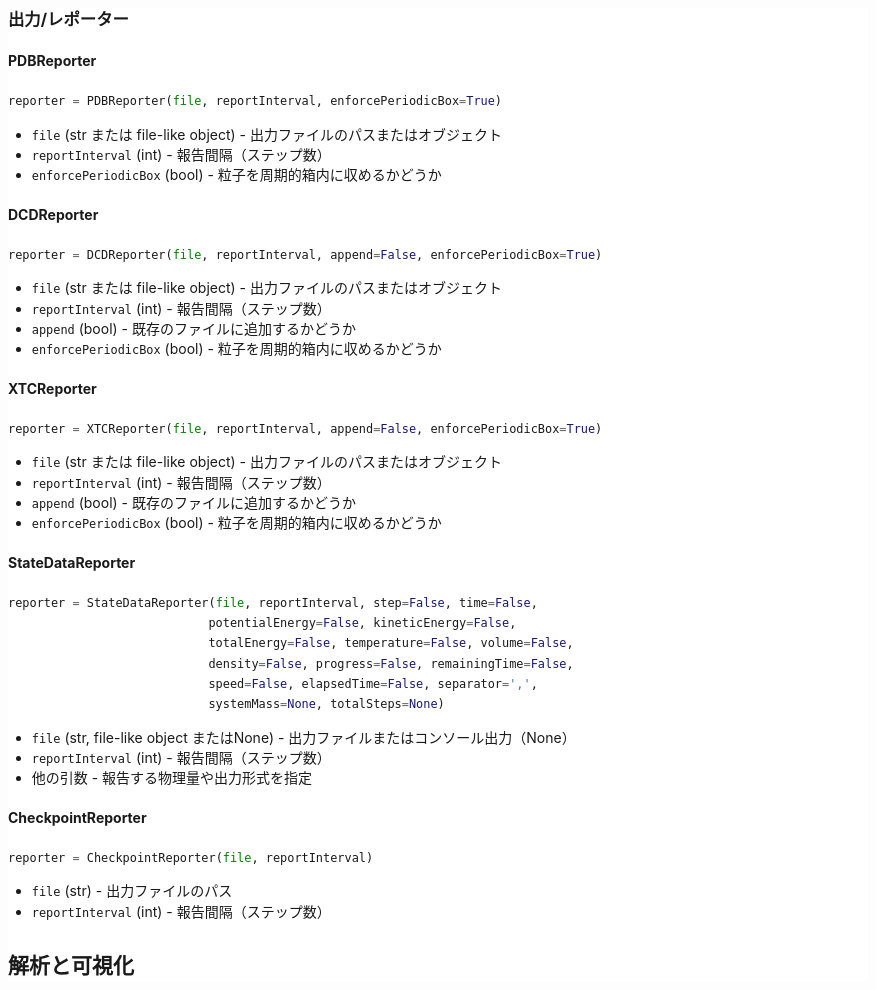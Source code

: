 ### 出力/レポーター

#### PDBReporter

```python
reporter = PDBReporter(file, reportInterval, enforcePeriodicBox=True)
```
- `file` (str または file-like object) - 出力ファイルのパスまたはオブジェクト
- `reportInterval` (int) - 報告間隔（ステップ数）
- `enforcePeriodicBox` (bool) - 粒子を周期的箱内に収めるかどうか

#### DCDReporter

```python
reporter = DCDReporter(file, reportInterval, append=False, enforcePeriodicBox=True)
```
- `file` (str または file-like object) - 出力ファイルのパスまたはオブジェクト
- `reportInterval` (int) - 報告間隔（ステップ数）
- `append` (bool) - 既存のファイルに追加するかどうか
- `enforcePeriodicBox` (bool) - 粒子を周期的箱内に収めるかどうか

#### XTCReporter

```python
reporter = XTCReporter(file, reportInterval, append=False, enforcePeriodicBox=True)
```
- `file` (str または file-like object) - 出力ファイルのパスまたはオブジェクト
- `reportInterval` (int) - 報告間隔（ステップ数）
- `append` (bool) - 既存のファイルに追加するかどうか
- `enforcePeriodicBox` (bool) - 粒子を周期的箱内に収めるかどうか

#### StateDataReporter

```python
reporter = StateDataReporter(file, reportInterval, step=False, time=False, 
                            potentialEnergy=False, kineticEnergy=False, 
                            totalEnergy=False, temperature=False, volume=False, 
                            density=False, progress=False, remainingTime=False, 
                            speed=False, elapsedTime=False, separator=',', 
                            systemMass=None, totalSteps=None)
```
- `file` (str, file-like object またはNone) - 出力ファイルまたはコンソール出力（None）
- `reportInterval` (int) - 報告間隔（ステップ数）
- 他の引数 - 報告する物理量や出力形式を指定

#### CheckpointReporter

```python
reporter = CheckpointReporter(file, reportInterval)
```
- `file` (str) - 出力ファイルのパス
- `reportInterval` (int) - 報告間隔（ステップ数）

## 解析と可視化
